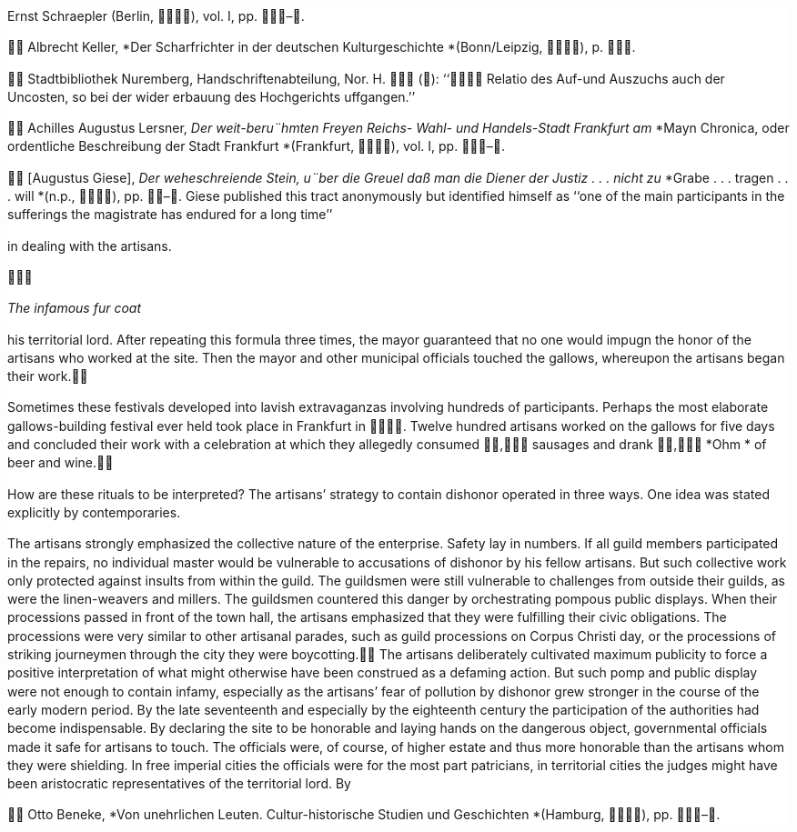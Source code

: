 Ernst Schraepler \(Berlin, \), vol. I, pp. –. 

 Albrecht Keller, *Der Scharfrichter in der deutschen Kulturgeschichte *\(Bonn/Leipzig, \), p. . 

 Stadtbibliothek Nuremberg, Handschriftenabteilung, Nor. H.  \(\): ‘‘ Relatio des Auf-und Auszuchs auch der Uncosten, so bei der wider erbauung des Hochgerichts uffgangen.’’

 Achilles Augustus Lersner, *Der weit-beru¨hmten Freyen Reichs- Wahl- und Handels-Stadt Frankfurt am* *Mayn Chronica, oder ordentliche Beschreibung der Stadt Frankfurt *\(Frankfurt, \), vol. I, pp. –. 

 \[Augustus Giese\], *Der weheschreiende Stein, u¨ber die Greuel daß man die Diener der Justiz . . . nicht zu* *Grabe . . . tragen . . . will *\(n.p., \), pp. –. Giese published this tract anonymously but identified himself as ‘‘one of the main participants in the sufferings the magistrate has endured for a long time’’

in dealing with the artisans. 



*The infamous fur coat*

his territorial lord. After repeating this formula three times, the mayor guaranteed that no one would impugn the honor of the artisans who worked at the site. Then the mayor and other municipal officials touched the gallows, whereupon the artisans began their work.

Sometimes these festivals developed into lavish extravaganzas involving hundreds of participants. Perhaps the most elaborate gallows-building festival ever held took place in Frankfurt in . Twelve hundred artisans worked on the gallows for five days and concluded their work with a celebration at which they allegedly consumed , sausages and drank , *Ohm * of beer and wine.

How are these rituals to be interpreted? The artisans’ strategy to contain dishonor operated in three ways. One idea was stated explicitly by contemporaries. 

The artisans strongly emphasized the collective nature of the enterprise. Safety lay in numbers. If all guild members participated in the repairs, no individual master would be vulnerable to accusations of dishonor by his fellow artisans. But such collective work only protected against insults from within the guild. The guildsmen were still vulnerable to challenges from outside their guilds, as were the linen-weavers and millers. The guildsmen countered this danger by orchestrating pompous public displays. When their processions passed in front of the town hall, the artisans emphasized that they were fulfilling their civic obligations. The processions were very similar to other artisanal parades, such as guild processions on Corpus Christi day, or the processions of striking journeymen through the city they were boycotting. The artisans deliberately cultivated maximum publicity to force a positive interpretation of what might otherwise have been construed as a defaming action. But such pomp and public display were not enough to contain infamy, especially as the artisans’ fear of pollution by dishonor grew stronger in the course of the early modern period. By the late seventeenth and especially by the eighteenth century the participation of the authorities had become indispensable. By declaring the site to be honorable and laying hands on the dangerous object, governmental officials made it safe for artisans to touch. The officials were, of course, of higher estate and thus more honorable than the artisans whom they were shielding. In free imperial cities the officials were for the most part patricians, in territorial cities the judges might have been aristocratic representatives of the territorial lord. By

 Otto Beneke, *Von unehrlichen Leuten. Cultur-historische Studien und Geschichten *\(Hamburg, \), pp. –. 
